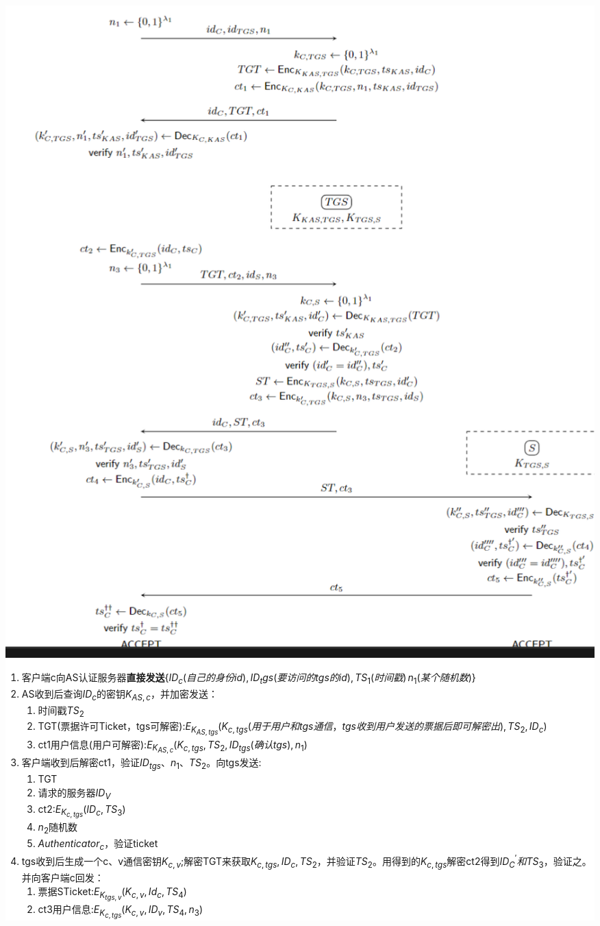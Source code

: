 ![AS、TGS、C、V相互通信](image-1.png)
1. 客户端c向AS认证服务器**直接发送**$\{ID_c(自己的身份id),ID_tgs(要访问的tgs的id),TS_1(时间戳)\,n_1(某个随机数)\}$
2. AS收到后查询$ID_c$的密钥$K_{AS,c}$，并加密发送：
    1. 时间戳$TS_2$
    2. TGT(票据许可Ticket，tgs可解密):$E_{K_{AS,tgs}}(K_{c,tgs}(用于用户和tgs通信，tgs收到用户发送的票据后即可解密出),TS_2,ID_c)$
    3. ct1用户信息(用户可解密):$E_{K_{AS,c}}(K_{c,tgs},TS_2,ID_{tgs}(确认tgs),n_1)$
3. 客户端收到后解密ct1，验证$ID_{tgs}、n_1、TS_2$。向tgs发送:
    1. TGT
    2. 请求的服务器$ID_V$
    3. ct2:$E_{K_{c,tgs}}(ID_c,TS_3)$
    4. $n_2$随机数
    5. $Authenticator_c$，验证ticket
4. tgs收到后生成一个c、v通信密钥$K_{c,v}$;解密TGT来获取$K_{c,tgs},ID_c,TS_2$，并验证$TS_2$。用得到的$K_{c,tgs}$解密ct2得到${ID_C}^{'}和TS_3$，验证之。并向客户端c回发：
    1. 票据STicket:$E_{K_{tgs,v}}(K_{c,v},Id_c,TS_4)$
    2. ct3用户信息:$E_{K_{c,tgs}}(K_{c,v},ID_v,TS_4,n_3)$